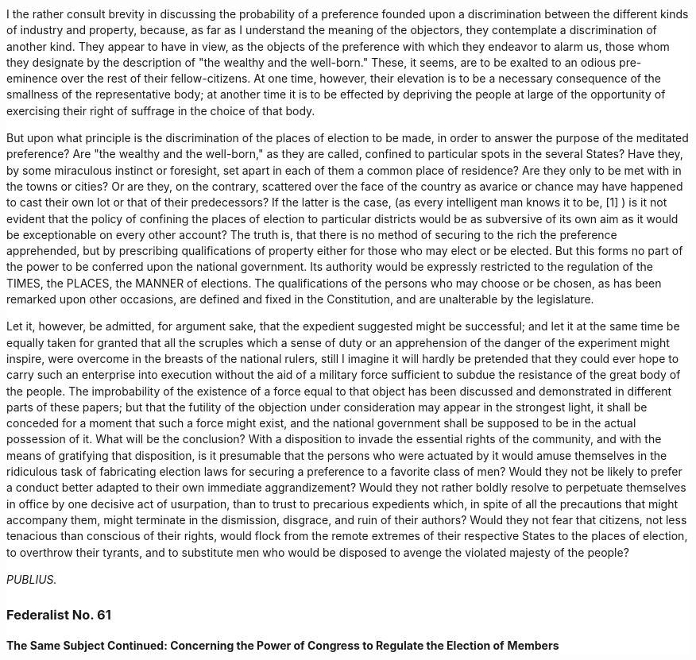I the rather consult brevity in discussing the probability of a preference founded upon a discrimination between the different kinds of industry and property, because, as far as I understand the meaning of the objectors, they contemplate a discrimination of another kind. They appear to have in view, as the objects of the preference with which they endeavor to alarm us, those whom they designate by the description of "the wealthy and the well-born." These, it seems, are to be exalted to an odious pre-eminence over the rest of their fellow-citizens. At one time, however, their elevation is to be a necessary consequence of the smallness of the representative body; at another time it is to be effected by depriving the people at large of the opportunity of exercising their right of suffrage in the choice of that body.

But upon what principle is the discrimination of the places of election to be made, in order to answer the purpose of the meditated preference? Are "the wealthy and the well-born," as they are called, confined to particular spots in the several States? Have they, by some miraculous instinct or foresight, set apart in each of them a common place of residence? Are they only to be met with in the towns or cities? Or are they, on the contrary, scattered over the face of the country as avarice or chance may have happened to cast their own lot or that of their predecessors? If the latter is the case, (as every intelligent man knows it to be, [1] ) is it not evident that the policy of confining the places of election to particular districts would be as subversive of its own aim as it would be exceptionable on every other account? The truth is, that there is no method of securing to the rich the preference apprehended, but by prescribing qualifications of property either for those who may elect or be elected. But this forms no part of the power to be conferred upon the national government. Its authority would be expressly restricted to the regulation of the TIMES, the PLACES, the MANNER of elections. The qualifications of the persons who may choose or be chosen, as has been remarked upon other occasions, are defined and fixed in the Constitution, and are unalterable by the legislature.

Let it, however, be admitted, for argument sake, that the expedient suggested might be successful; and let it at the same time be equally taken for granted that all the scruples which a sense of duty or an apprehension of the danger of the experiment might inspire, were overcome in the breasts of the national rulers, still I imagine it will hardly be pretended that they could ever hope to carry such an enterprise into execution without the aid of a military force sufficient to subdue the resistance of the great body of the people. The improbability of the existence of a force equal to that object has been discussed and demonstrated in different parts of these papers; but that the futility of the objection under consideration may appear in the strongest light, it shall be conceded for a moment that such a force might exist, and the national government shall be supposed to be in the actual possession of it. What will be the conclusion? With a disposition to invade the essential rights of the community, and with the means of gratifying that disposition, is it presumable that the persons who were actuated by it would amuse themselves in the ridiculous task of fabricating election laws for securing a preference to a favorite class of men? Would they not be likely to prefer a conduct better adapted to their own immediate aggrandizement? Would they not rather boldly resolve to perpetuate themselves in office by one decisive act of usurpation, than to trust to precarious expedients which, in spite of all the precautions that might accompany them, might terminate in the dismission, disgrace, and ruin of their authors? Would they not fear that citizens, not less tenacious than conscious of their rights, would flock from the remote extremes of their respective States to the places of election, to overthrow their tyrants, and to substitute men who would be disposed to avenge the violated majesty of the people?

_PUBLIUS._

### Federalist No. 61

**The Same Subject Continued: Concerning the Power of Congress to Regulate the Election of** **Members**
